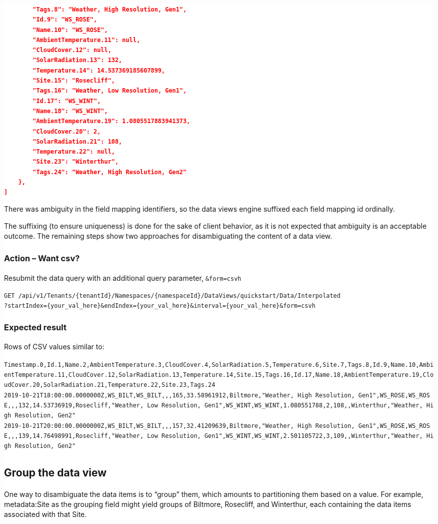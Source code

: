 ```json
        "Tags.8": "Weather, High Resolution, Gen1",
        "Id.9": "WS_ROSE",
        "Name.10": "WS_ROSE",
        "AmbientTemperature.11": null,
        "CloudCover.12": null,
        "SolarRadiation.13": 132,
        "Temperature.14": 14.537369185607899,
        "Site.15": "Rosecliff",
        "Tags.16": "Weather, Low Resolution, Gen1",
        "Id.17": "WS_WINT",
        "Name.18": "WS_WINT",
        "AmbientTemperature.19": 1.0805517883941373,
        "CloudCover.20": 2,
        "SolarRadiation.21": 108,
        "Temperature.22": null,
        "Site.23": "Winterthur",
        "Tags.24": "Weather, High Resolution, Gen2"
    },
]
```

There was ambiguity in the field mapping identifiers, so the data views engine suffixed each field mapping id ordinally.

The suffixing (to ensure uniqueness) is done for the sake of client behavior, as it is not expected that ambiguity is an acceptable outcome. The remaining steps show two approaches for disambiguating the content of a data view. 

### Action – Want csv?
Resubmit the data query with an additional query parameter, `&form=csvh`
```text
GET /api/v1/Tenants/{tenantId}/Namespaces/{namespaceId}/DataViews/quickstart/Data/Interpolated
?startIndex={your_val_here}&endIndex={your_val_here}&interval={your_val_here}&form=csvh
```

### Expected result
Rows of CSV values similar to:
```csv
Timestamp.0,Id.1,Name.2,AmbientTemperature.3,CloudCover.4,SolarRadiation.5,Temperature.6,Site.7,Tags.8,Id.9,Name.10,AmbientTemperature.11,CloudCover.12,SolarRadiation.13,Temperature.14,Site.15,Tags.16,Id.17,Name.18,AmbientTemperature.19,CloudCover.20,SolarRadiation.21,Temperature.22,Site.23,Tags.24
2019-10-21T18:00:00.0000000Z,WS_BILT,WS_BILT,,,165,33.58961912,Biltmore,"Weather, High Resolution, Gen1",WS_ROSE,WS_ROSE,,,132,14.53736919,Rosecliff,"Weather, Low Resolution, Gen1",WS_WINT,WS_WINT,1.080551788,2,108,,Winterthur,"Weather, High Resolution, Gen2"
2019-10-21T20:00:00.0000000Z,WS_BILT,WS_BILT,,,157,32.41209639,Biltmore,"Weather, High Resolution, Gen1",WS_ROSE,WS_ROSE,,,139,14.76498991,Rosecliff,"Weather, Low Resolution, Gen1",WS_WINT,WS_WINT,2.501105722,3,109,,Winterthur,"Weather, High Resolution, Gen2"
```

## Group the data view
One way to disambiguate the data items is to “group” them, which amounts to partitioning them based on a value. For example, metadata:Site as the grouping field might yield groups of Biltmore, Rosecliff, and Winterthur, each containing the data items associated with that Site.
